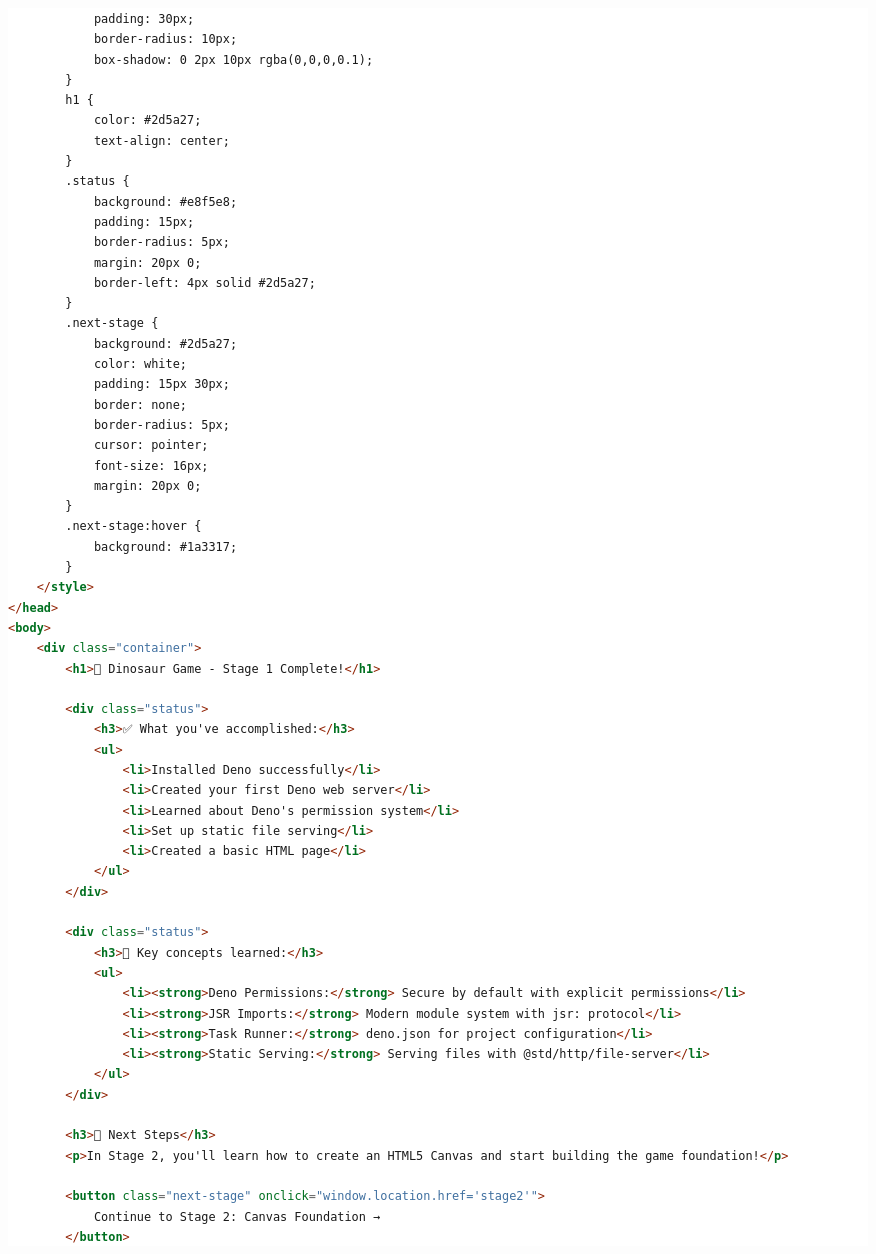 ```html
            padding: 30px;
            border-radius: 10px;
            box-shadow: 0 2px 10px rgba(0,0,0,0.1);
        }
        h1 {
            color: #2d5a27;
            text-align: center;
        }
        .status {
            background: #e8f5e8;
            padding: 15px;
            border-radius: 5px;
            margin: 20px 0;
            border-left: 4px solid #2d5a27;
        }
        .next-stage {
            background: #2d5a27;
            color: white;
            padding: 15px 30px;
            border: none;
            border-radius: 5px;
            cursor: pointer;
            font-size: 16px;
            margin: 20px 0;
        }
        .next-stage:hover {
            background: #1a3317;
        }
    </style>
</head>
<body>
    <div class="container">
        <h1>🦕 Dinosaur Game - Stage 1 Complete!</h1>
        
        <div class="status">
            <h3>✅ What you've accomplished:</h3>
            <ul>
                <li>Installed Deno successfully</li>
                <li>Created your first Deno web server</li>
                <li>Learned about Deno's permission system</li>
                <li>Set up static file serving</li>
                <li>Created a basic HTML page</li>
            </ul>
        </div>

        <div class="status">
            <h3>🧠 Key concepts learned:</h3>
            <ul>
                <li><strong>Deno Permissions:</strong> Secure by default with explicit permissions</li>
                <li><strong>JSR Imports:</strong> Modern module system with jsr: protocol</li>
                <li><strong>Task Runner:</strong> deno.json for project configuration</li>
                <li><strong>Static Serving:</strong> Serving files with @std/http/file-server</li>
            </ul>
        </div>

        <h3>🚀 Next Steps</h3>
        <p>In Stage 2, you'll learn how to create an HTML5 Canvas and start building the game foundation!</p>
        
        <button class="next-stage" onclick="window.location.href='stage2'">
            Continue to Stage 2: Canvas Foundation →
        </button>
```